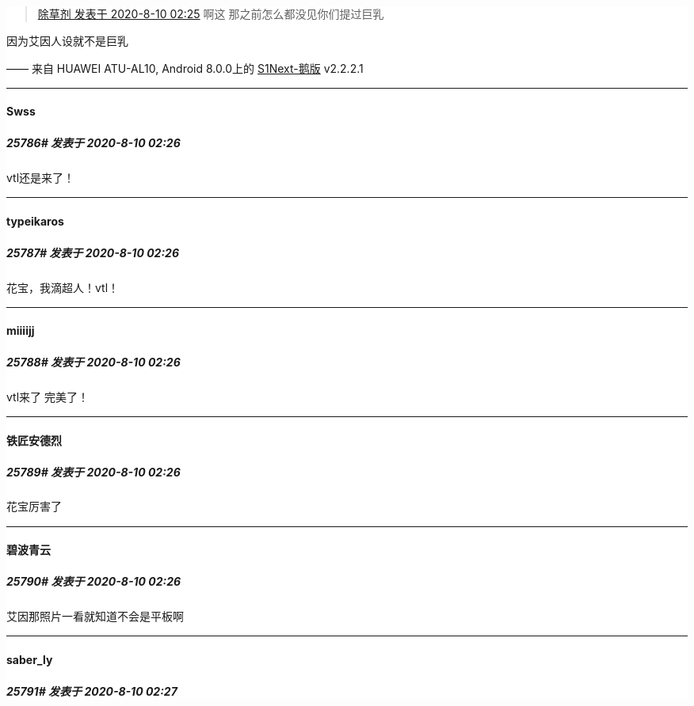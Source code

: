 
<blockquote><a href="httphttps://bbs.saraba1st.com/2b/forum.php?mod=redirect&amp;goto=findpost&amp;pid=48376142&amp;ptid=1950425" target="_blank">除草剂 发表于 2020-8-10 02:25</a>
啊这 那之前怎么都没见你们提过巨乳</blockquote>
因为艾因人设就不是巨乳 

—— 来自 HUAWEI ATU-AL10, Android 8.0.0上的 [S1Next-鹅版](https://github.com/ykrank/S1-Next/releases) v2.2.2.1


-----

####  Swss  
##### 25786#       发表于 2020-8-10 02:26


vtl还是来了！


-----

####  typeikaros  
##### 25787#       发表于 2020-8-10 02:26


花宝，我滴超人！vtl！


-----

####  miiiijj  
##### 25788#       发表于 2020-8-10 02:26


vtl来了 完美了！


-----

####  铁匠安德烈  
##### 25789#       发表于 2020-8-10 02:26


花宝厉害了


-----

####  碧波青云  
##### 25790#       发表于 2020-8-10 02:26


艾因那照片一看就知道不会是平板啊


-----

####  saber_ly  
##### 25791#       发表于 2020-8-10 02:27
